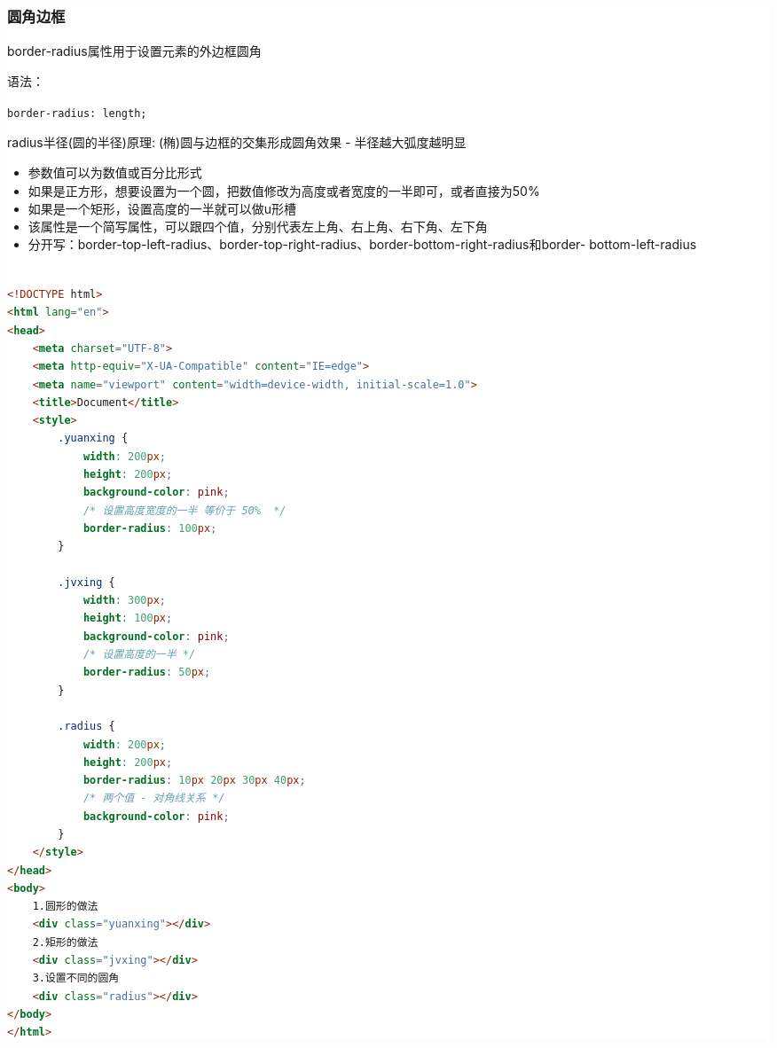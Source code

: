 ### 圆角边框

border-radius属性用于设置元素的外边框圆角

语法：

`border-radius: length;`

radius半径(圆的半径)原理: (椭)圆与边框的交集形成圆角效果 - 半径越大弧度越明显

- 参数值可以为数值或百分比形式
- 如果是正方形，想要设置为一个圆，把数值修改为高度或者宽度的一半即可，或者直接为50%
- 如果是一个矩形，设置高度的一半就可以做u形槽
- 该属性是一个简写属性，可以跟四个值，分别代表左上角、右上角、右下角、左下角
- 分开写：border-top-left-radius、border-top-right-radius、border-bottom-right-radius和border- bottom-left-radius

```html

<!DOCTYPE html>
<html lang="en">
<head>
    <meta charset="UTF-8">
    <meta http-equiv="X-UA-Compatible" content="IE=edge">
    <meta name="viewport" content="width=device-width, initial-scale=1.0">
    <title>Document</title>
    <style>
        .yuanxing {
            width: 200px;
            height: 200px;
            background-color: pink;
            /* 设置高度宽度的一半 等价于 50%  */
            border-radius: 100px;
        }

        .jvxing {
            width: 300px;
            height: 100px;
            background-color: pink;
            /* 设置高度的一半 */
            border-radius: 50px;
        }

        .radius {
            width: 200px;
            height: 200px;
            border-radius: 10px 20px 30px 40px;
            /* 两个值 - 对角线关系 */
            background-color: pink;
        }
    </style>
</head>
<body>
    1.圆形的做法
    <div class="yuanxing"></div>
    2.矩形的做法
    <div class="jvxing"></div>
    3.设置不同的圆角
    <div class="radius"></div>
</body>
</html>

```
